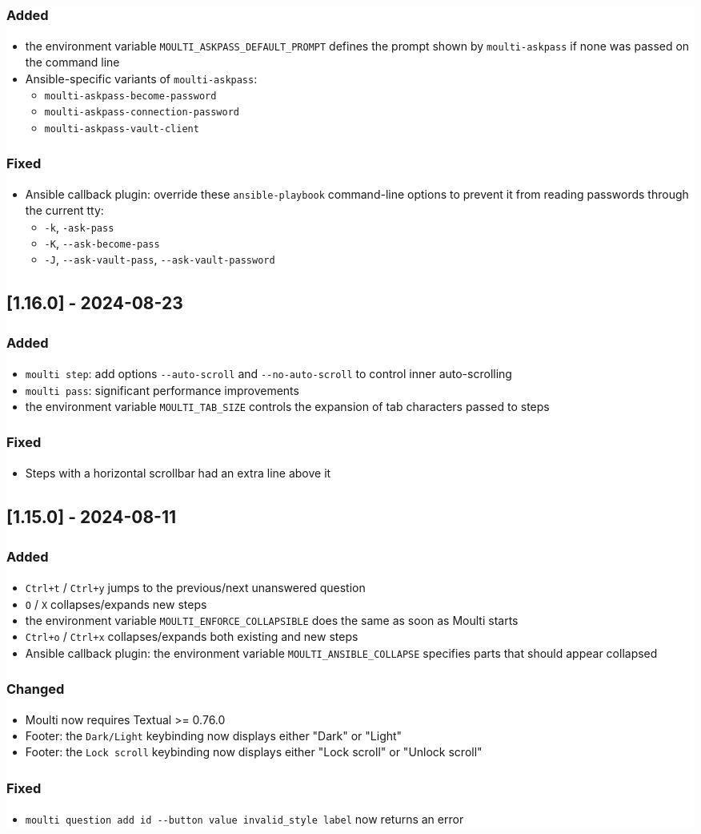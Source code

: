 ### Added

- the environment variable `MOULTI_ASKPASS_DEFAULT_PROMPT` defines the prompt shown by `moulti-askpass` if none was passed on the command line
- Ansible-specific variants of `moulti-askpass`:
  - `moulti-askpass-become-password`
  - `moulti-askpass-connection-password`
  - `moulti-askpass-vault-client`

### Fixed

- Ansible callback plugin: override these `ansible-playbook` command-line options to prevent it from reading passwords through the current tty:
  - `-k`, `-ask-pass`
  - `-K`, `--ask-become-pass`
  - `-J`, `--ask-vault-pass`, `--ask-vault-password`

## [1.16.0] - 2024-08-23

### Added

- `moulti step`: add options `--auto-scroll` and `--no-auto-scroll` to control inner auto-scrolling
- `moulti pass`: significant performance improvements
- the environment variable `MOULTI_TAB_SIZE` controls the expansion of tab characters passed to steps

### Fixed

- Steps with a horizontal scrollbar had an extra line above it

## [1.15.0] - 2024-08-11

### Added

- `Ctrl+t` / `Ctrl+y` jumps to the previous/next unanswered question
- `O` / `X` collapses/expands new steps
- the environment variable `MOULTI_ENFORCE_COLLAPSIBLE` does the same as soon as Moulti starts
- `Ctrl+o` / `Ctrl+x` collapses/expands both existing and new steps
- Ansible callback plugin: the environment variable `MOULTI_ANSIBLE_COLLAPSE` specifies parts that should appear collapsed

### Changed

- Moulti now requires Textual >= 0.76.0
- Footer: the `Dark/Light` keybinding now displays either "Dark" or "Light"
- Footer: the `Lock scroll` keybinding now displays either "Lock scroll" or "Unlock scroll"

### Fixed

- `moulti question add id --button value invalid_style label` now returns an error
